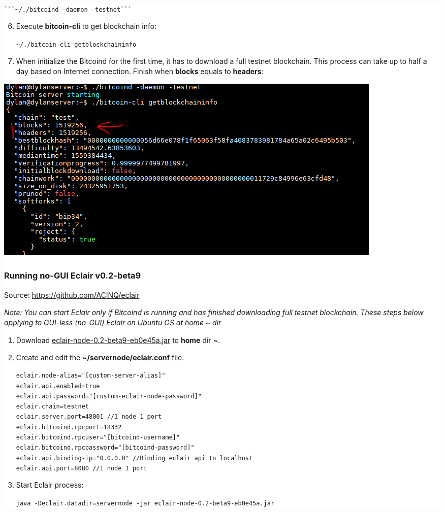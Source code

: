     ```~/./bitcoind -daemon -testnet```

6. Execute **bitcoin-cli** to get blockchain info:

    ```~/./bitcoin-cli getblockchaininfo```
    
7. When initialize the Bitcoind for the first time, it has to download a full testnet blockchain. This process can take up to half a day based on Internet connection. Finish when **blocks** equals to **headers**:

![InitializeBitcoind](./pic/bitcoind.PNG)

### Running no-GUI Eclair v0.2-beta9
Source: https://github.com/ACINQ/eclair

*Note: You can start Eclair only if Bitcoind is running and has finished downloading full testnet blockchain. These steps below applying to GUI-less (no-GUI) Eclair on Ubuntu OS at home ~ dir*

1. Download [eclair-node-0.2-beta9-eb0e45a.jar](https://github.com/ACINQ/eclair/releases/download/v0.2-beta9/eclair-node-0.2-beta9-eb0e45a.jar) to **home** dir **~**.
2. Create and edit the **~/servernode/eclair.conf** file:
    ```
    eclair.node-alias="[custom-server-alias]"
    eclair.api.enabled=true
    eclair.api.password="[custom-eclair-node-password]"
    eclair.chain=testnet
    eclair.server.port=48001 //1 node 1 port
    eclair.bitcoind.rpcport=18332
    eclair.bitcoind.rpcuser="[bitcoind-username]"
    eclair.bitcoind.rpcpassword="[bitcoind-password]"
    eclair.api.binding-ip="0.0.0.0" //Binding eclair api to localhost
    eclair.api.port=8080 //1 node 1 port
    ```
3. Start Eclair process:

    ```java -Declair.datadir=servernode -jar eclair-node-0.2-beta9-eb0e45a.jar```
